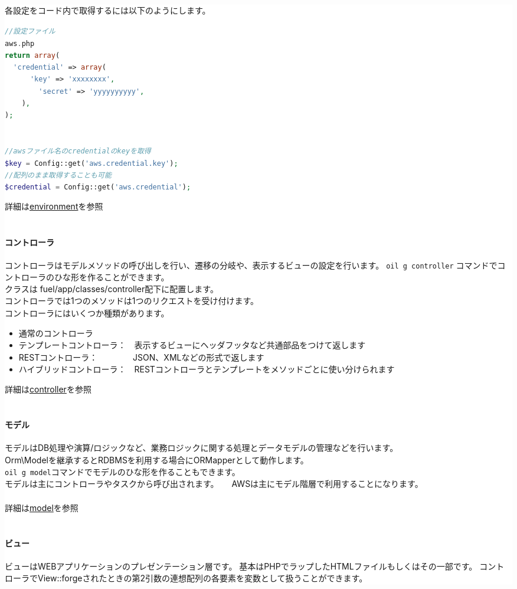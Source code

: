 各設定をコード内で取得するには以下のようにします。

```php
//設定ファイル
aws.php
return array(
  'credential' => array(
	  'key' => 'xxxxxxxx',
		'secret' => 'yyyyyyyyyy',
	),
);


//awsファイル名のcredentialのkeyを取得
$key = Config::get('aws.credential.key');
//配列のまま取得することも可能
$credential = Config::get('aws.credential');
```

詳細は[environment](http://fuelphp.com/docs/general/environments.html)を参照
　  
　  

#### コントローラ

コントローラはモデルメソッドの呼び出しを行い、遷移の分岐や、表示するビューの設定を行います。
`oil g controller` コマンドでコントローラのひな形を作ることができます。    
クラスは fuel/app/classes/controller配下に配置します。  
コントローラでは1つのメソッドは1つのリクエストを受け付けます。  
コントローラにはいくつか種類があります。

* 通常のコントローラ
* テンプレートコントローラ：　表示するビューにヘッダフッタなど共通部品をつけて返します
* RESTコントローラ：　　　　 JSON、XMLなどの形式で返します
* ハイブリッドコントローラ：　RESTコントローラとテンプレートをメソッドごとに使い分けられます
 
詳細は[controller](http://fuelphp.com/docs/general/controllers/base.html)を参照
　  
　  

#### モデル

モデルはDB処理や演算/ロジックなど、業務ロジックに関する処理とデータモデルの管理などを行います。  
Orm\Modelを継承するとRDBMSを利用する場合にORMapperとして動作します。  
`oil g model`コマンドでモデルのひな形を作ることもできます。  
モデルは主にコントローラやタスクから呼び出されます。  　
AWSは主にモデル階層で利用することになります。　  
　  
詳細は[model](http://fuelphp.com/docs/general/models.html)を参照
　  
　  

#### ビュー

ビューはWEBアプリケーションのプレゼンテーション層です。
基本はPHPでラップしたHTMLファイルもしくはその一部です。
コントローラでView::forgeされたときの第2引数の連想配列の各要素を変数として扱うことができます。
